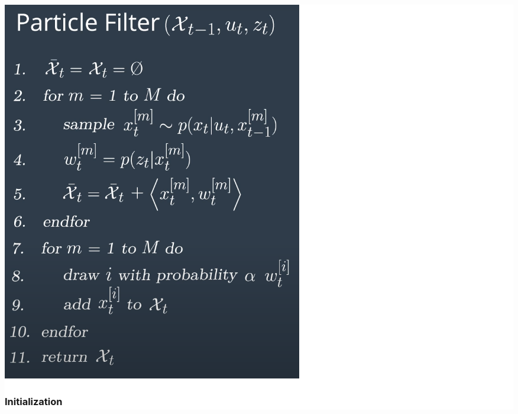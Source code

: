 <img src="../images/image-20201205212835633.png" alt="image-20201205212835633" style="zoom:67%;" />

### Initialization
